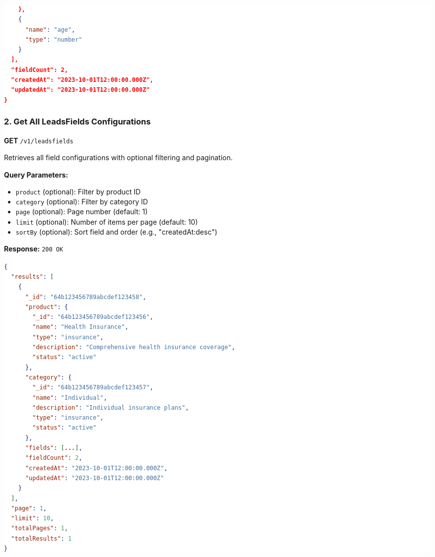```json
    },
    {
      "name": "age",
      "type": "number"
    }
  ],
  "fieldCount": 2,
  "createdAt": "2023-10-01T12:00:00.000Z",
  "updatedAt": "2023-10-01T12:00:00.000Z"
}
```

### 2. Get All LeadsFields Configurations
**GET** `/v1/leadsfields`

Retrieves all field configurations with optional filtering and pagination.

**Query Parameters:**
- `product` (optional): Filter by product ID
- `category` (optional): Filter by category ID
- `page` (optional): Page number (default: 1)
- `limit` (optional): Number of items per page (default: 10)
- `sortBy` (optional): Sort field and order (e.g., "createdAt:desc")

**Response:** `200 OK`
```json
{
  "results": [
    {
      "_id": "64b123456789abcdef123458",
      "product": {
        "_id": "64b123456789abcdef123456",
        "name": "Health Insurance",
        "type": "insurance",
        "description": "Comprehensive health insurance coverage",
        "status": "active"
      },
      "category": {
        "_id": "64b123456789abcdef123457",
        "name": "Individual",
        "description": "Individual insurance plans",
        "type": "insurance",
        "status": "active"
      },
      "fields": [...],
      "fieldCount": 2,
      "createdAt": "2023-10-01T12:00:00.000Z",
      "updatedAt": "2023-10-01T12:00:00.000Z"
    }
  ],
  "page": 1,
  "limit": 10,
  "totalPages": 1,
  "totalResults": 1
}
```
